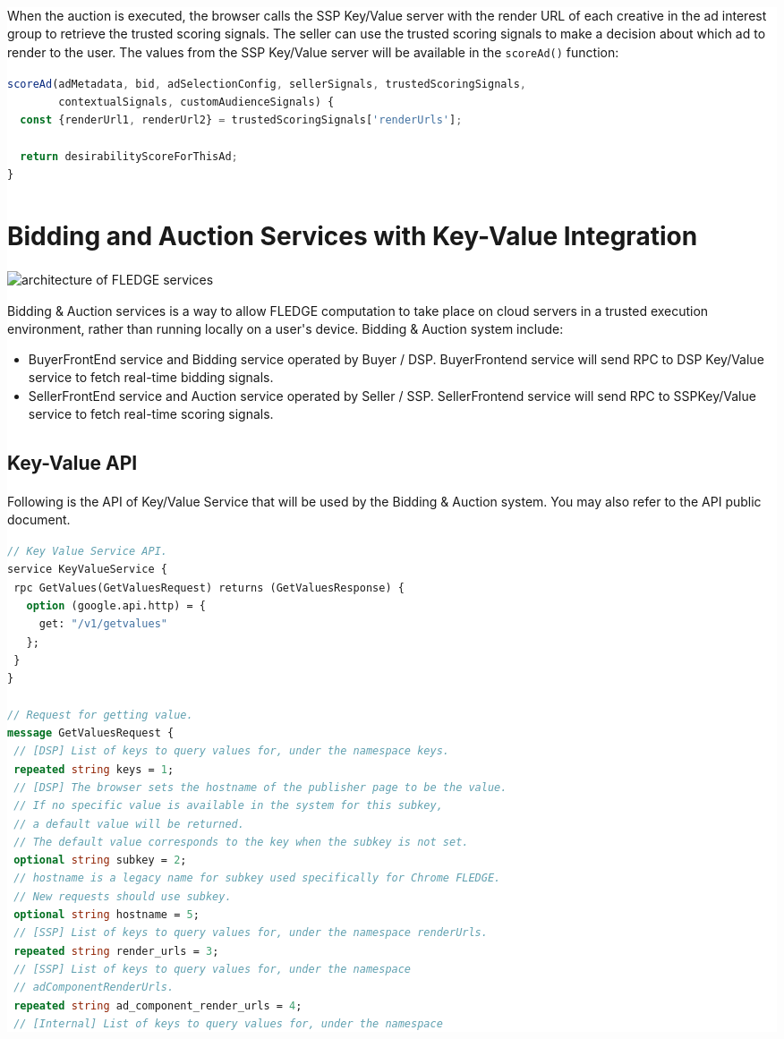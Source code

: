 When the auction is executed, the browser calls the SSP Key/Value server with the render URL of each
creative in the ad interest group to retrieve the trusted scoring signals. The seller can use the
trusted scoring signals to make a decision about which ad to render to the user. The values from the
SSP Key/Value server will be available in the `scoreAd()` function:

```js
scoreAd(adMetadata, bid, adSelectionConfig, sellerSignals, trustedScoringSignals,
        contextualSignals, customAudienceSignals) {
  const {renderUrl1, renderUrl2} = trustedScoringSignals['renderUrls'];

  return desirabilityScoreForThisAd;
}
```

# Bidding and Auction Services with Key-Value Integration

![architecture of FLEDGE services](assets/fledge_services_architecture.png)

Bidding & Auction services is a way to allow FLEDGE computation to take place on cloud servers in a
trusted execution environment, rather than running locally on a user's device. Bidding & Auction
system include:

-   BuyerFrontEnd service and Bidding service operated by Buyer / DSP. BuyerFrontend service will
    send RPC to DSP Key/Value service to fetch real-time bidding signals.
-   SellerFrontEnd service and Auction service operated by Seller / SSP. SellerFrontend service will
    send RPC to SSPKey/Value service to fetch real-time scoring signals.

## Key-Value API

Following is the API of Key/Value Service that will be used by the Bidding & Auction system. You may
also refer to the API public document.

```proto
// Key Value Service API.
service KeyValueService {
 rpc GetValues(GetValuesRequest) returns (GetValuesResponse) {
   option (google.api.http) = {
     get: "/v1/getvalues"
   };
 }
}

// Request for getting value.
message GetValuesRequest {
 // [DSP] List of keys to query values for, under the namespace keys.
 repeated string keys = 1;
 // [DSP] The browser sets the hostname of the publisher page to be the value.
 // If no specific value is available in the system for this subkey,
 // a default value will be returned.
 // The default value corresponds to the key when the subkey is not set.
 optional string subkey = 2;
 // hostname is a legacy name for subkey used specifically for Chrome FLEDGE.
 // New requests should use subkey.
 optional string hostname = 5;
 // [SSP] List of keys to query values for, under the namespace renderUrls.
 repeated string render_urls = 3;
 // [SSP] List of keys to query values for, under the namespace
 // adComponentRenderUrls.
 repeated string ad_component_render_urls = 4;
 // [Internal] List of keys to query values for, under the namespace
```